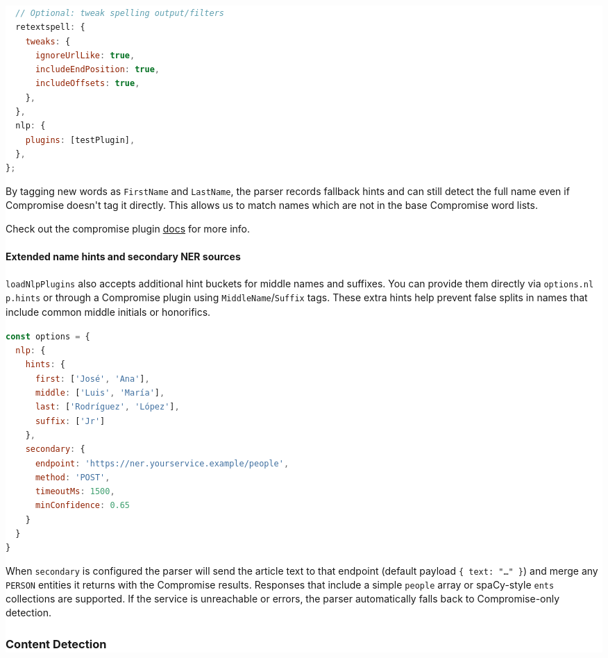 ```js
  // Optional: tweak spelling output/filters
  retextspell: {
    tweaks: {
      ignoreUrlLike: true,
      includeEndPosition: true,
      includeOffsets: true,
    },
  },
  nlp: {
    plugins: [testPlugin],
  },
};
```

By tagging new words as `FirstName` and `LastName`, the parser records fallback hints and can still detect the full name even if Compromise doesn't tag it directly. This allows us to match names which are not in the base Compromise word lists.

Check out the compromise plugin [docs](https://observablehq.com/@spencermountain/compromise-plugins) for more info.

#### Extended name hints and secondary NER sources

`loadNlpPlugins` also accepts additional hint buckets for middle names and suffixes. You can provide them directly via `options.nlp.hints` or through a Compromise plugin using `MiddleName`/`Suffix` tags. These extra hints help prevent false splits in names that include common middle initials or honorifics.

```js
const options = {
  nlp: {
    hints: {
      first: ['José', 'Ana'],
      middle: ['Luis', 'María'],
      last: ['Rodríguez', 'López'],
      suffix: ['Jr']
    },
    secondary: {
      endpoint: 'https://ner.yourservice.example/people',
      method: 'POST',
      timeoutMs: 1500,
      minConfidence: 0.65
    }
  }
}
```

When `secondary` is configured the parser will send the article text to that endpoint (default payload `{ text: "…" }`) and merge any `PERSON` entities it returns with the Compromise results. Responses that include a simple `people` array or spaCy-style `ents` collections are supported. If the service is unreachable or errors, the parser automatically falls back to Compromise-only detection.

### Content Detection
